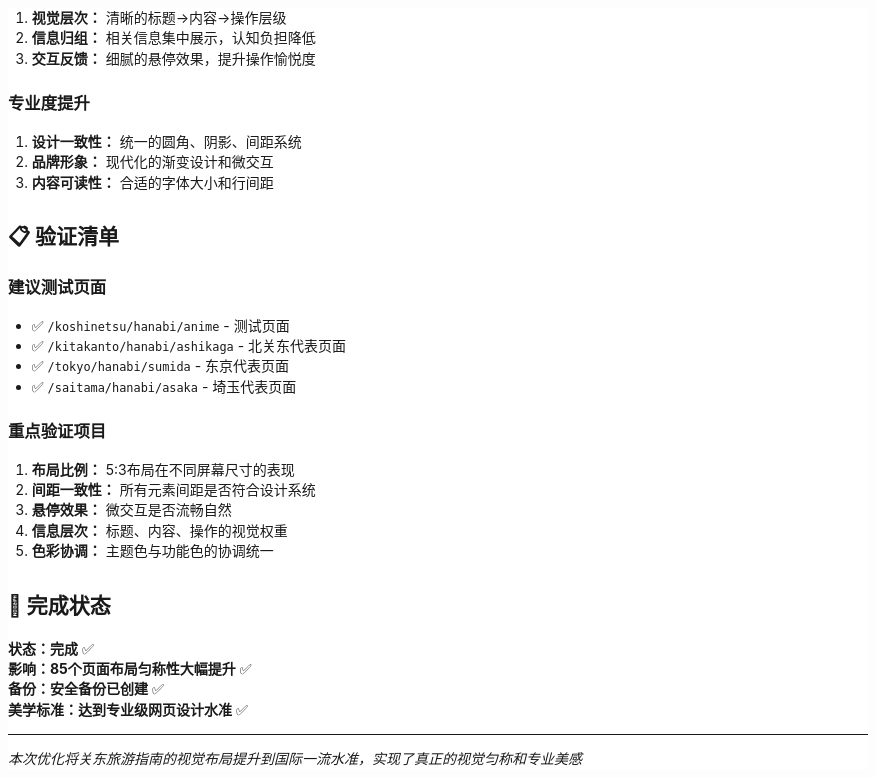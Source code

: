 1. **视觉层次：** 清晰的标题→内容→操作层级
2. **信息归组：** 相关信息集中展示，认知负担降低
3. **交互反馈：** 细腻的悬停效果，提升操作愉悦度

### 专业度提升

1. **设计一致性：** 统一的圆角、阴影、间距系统
2. **品牌形象：** 现代化的渐变设计和微交互
3. **内容可读性：** 合适的字体大小和行间距

## 📋 验证清单

### 建议测试页面

- ✅ `/koshinetsu/hanabi/anime` - 测试页面
- ✅ `/kitakanto/hanabi/ashikaga` - 北关东代表页面
- ✅ `/tokyo/hanabi/sumida` - 东京代表页面
- ✅ `/saitama/hanabi/asaka` - 埼玉代表页面

### 重点验证项目

1. **布局比例：** 5:3布局在不同屏幕尺寸的表现
2. **间距一致性：** 所有元素间距是否符合设计系统
3. **悬停效果：** 微交互是否流畅自然
4. **信息层次：** 标题、内容、操作的视觉权重
5. **色彩协调：** 主题色与功能色的协调统一

## 🎯 完成状态

**状态：完成** ✅  
**影响：85个页面布局匀称性大幅提升** ✅  
**备份：安全备份已创建** ✅  
**美学标准：达到专业级网页设计水准** ✅

---

_本次优化将关东旅游指南的视觉布局提升到国际一流水准，实现了真正的视觉匀称和专业美感_
